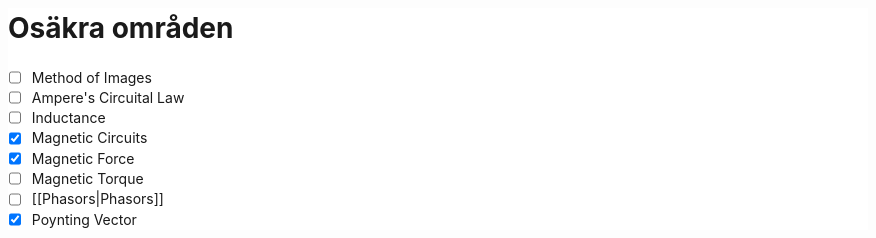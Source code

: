 # Osäkra områden
- [ ] Method of Images
- [ ] Ampere's Circuital Law
- [ ] Inductance
- [x] Magnetic Circuits
- [x] Magnetic Force
- [ ] Magnetic Torque
- [ ] [[Phasors\|Phasors]]
- [x] Poynting Vector